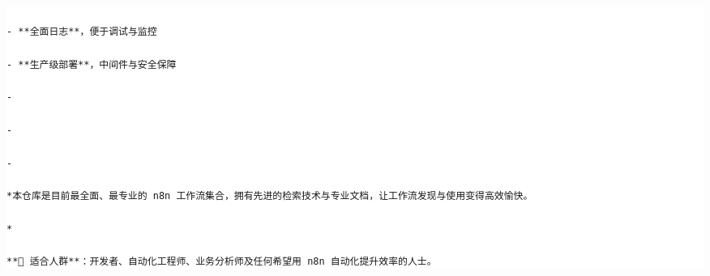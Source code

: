 ```text

- **全面日志**，便于调试与监控

- **生产级部署**，中间件与安全保障

-

-

-

*本仓库是目前最全面、最专业的 n8n 工作流集合，拥有先进的检索技术与专业文档，让工作流发现与使用变得高效愉快。

*

**🎯 适合人群**：开发者、自动化工程师、业务分析师及任何希望用 n8n 自动化提升效率的人士。
